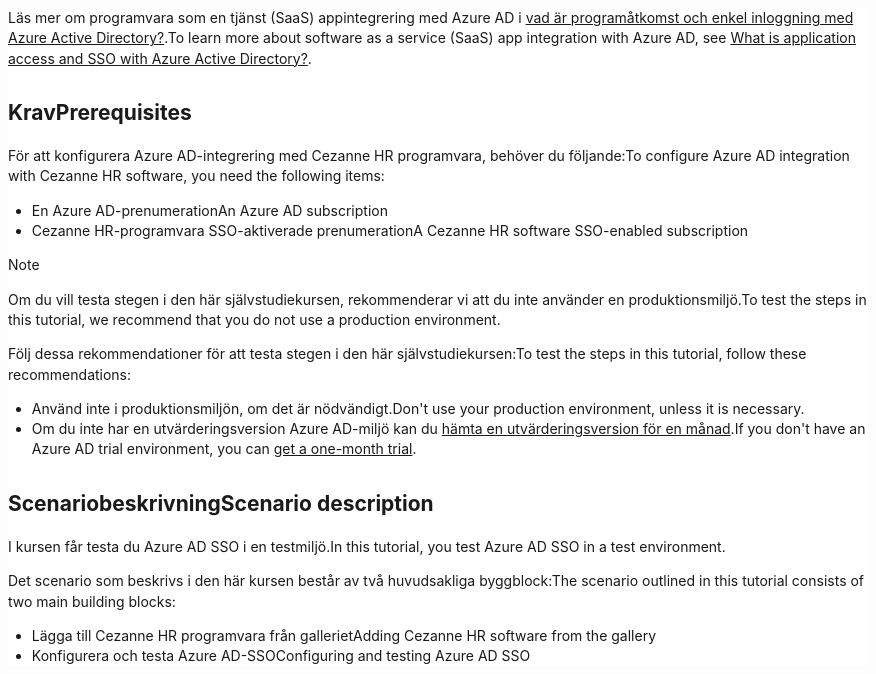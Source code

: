 <span data-ttu-id="5b0c4-110">Läs mer om programvara som en tjänst (SaaS) appintegrering med Azure AD i [vad är programåtkomst och enkel inloggning med Azure Active Directory?](active-directory-appssoaccess-whatis.md).</span><span class="sxs-lookup"><span data-stu-id="5b0c4-110">To learn more about software as a service (SaaS) app integration with Azure AD, see [What is application access and SSO with Azure Active Directory?](active-directory-appssoaccess-whatis.md).</span></span>

## <a name="prerequisites"></a><span data-ttu-id="5b0c4-111">Krav</span><span class="sxs-lookup"><span data-stu-id="5b0c4-111">Prerequisites</span></span>

<span data-ttu-id="5b0c4-112">För att konfigurera Azure AD-integrering med Cezanne HR programvara, behöver du följande:</span><span class="sxs-lookup"><span data-stu-id="5b0c4-112">To configure Azure AD integration with Cezanne HR software, you need the following items:</span></span>

- <span data-ttu-id="5b0c4-113">En Azure AD-prenumeration</span><span class="sxs-lookup"><span data-stu-id="5b0c4-113">An Azure AD subscription</span></span>
- <span data-ttu-id="5b0c4-114">Cezanne HR-programvara SSO-aktiverade prenumeration</span><span class="sxs-lookup"><span data-stu-id="5b0c4-114">A Cezanne HR software SSO-enabled subscription</span></span>

> [!NOTE]
> <span data-ttu-id="5b0c4-115">Om du vill testa stegen i den här självstudiekursen, rekommenderar vi att du inte använder en produktionsmiljö.</span><span class="sxs-lookup"><span data-stu-id="5b0c4-115">To test the steps in this tutorial, we recommend that you do not use a production environment.</span></span>

<span data-ttu-id="5b0c4-116">Följ dessa rekommendationer för att testa stegen i den här självstudiekursen:</span><span class="sxs-lookup"><span data-stu-id="5b0c4-116">To test the steps in this tutorial, follow these recommendations:</span></span>

- <span data-ttu-id="5b0c4-117">Använd inte i produktionsmiljön, om det är nödvändigt.</span><span class="sxs-lookup"><span data-stu-id="5b0c4-117">Don't use your production environment, unless it is necessary.</span></span>
- <span data-ttu-id="5b0c4-118">Om du inte har en utvärderingsversion Azure AD-miljö kan du [hämta en utvärderingsversion för en månad](https://azure.microsoft.com/pricing/free-trial/).</span><span class="sxs-lookup"><span data-stu-id="5b0c4-118">If you don't have an Azure AD trial environment, you can [get a one-month trial](https://azure.microsoft.com/pricing/free-trial/).</span></span>

## <a name="scenario-description"></a><span data-ttu-id="5b0c4-119">Scenariobeskrivning</span><span class="sxs-lookup"><span data-stu-id="5b0c4-119">Scenario description</span></span>
<span data-ttu-id="5b0c4-120">I kursen får testa du Azure AD SSO i en testmiljö.</span><span class="sxs-lookup"><span data-stu-id="5b0c4-120">In this tutorial, you test Azure AD SSO in a test environment.</span></span> 

<span data-ttu-id="5b0c4-121">Det scenario som beskrivs i den här kursen består av två huvudsakliga byggblock:</span><span class="sxs-lookup"><span data-stu-id="5b0c4-121">The scenario outlined in this tutorial consists of two main building blocks:</span></span>

* <span data-ttu-id="5b0c4-122">Lägga till Cezanne HR programvara från galleriet</span><span class="sxs-lookup"><span data-stu-id="5b0c4-122">Adding Cezanne HR software from the gallery</span></span>
* <span data-ttu-id="5b0c4-123">Konfigurera och testa Azure AD-SSO</span><span class="sxs-lookup"><span data-stu-id="5b0c4-123">Configuring and testing Azure AD SSO</span></span>


[1]: ./media/active-directory-saas-cezannehrsoftware-tutorial/tutorial_general_01.png
[2]: ./media/active-directory-saas-cezannehrsoftware-tutorial/tutorial_general_02.png
[3]: ./media/active-directory-saas-cezannehrsoftware-tutorial/tutorial_general_03.png
[4]: ./media/active-directory-saas-cezannehrsoftware-tutorial/tutorial_general_04.png
[100]: ./media/active-directory-saas-cezannehrsoftware-tutorial/tutorial_general_100.png
[200]: ./media/active-directory-saas-cezannehrsoftware-tutorial/tutorial_general_200.png
[201]: ./media/active-directory-saas-cezannehrsoftware-tutorial/tutorial_general_201.png
[202]: ./media/active-directory-saas-cezannehrsoftware-tutorial/tutorial_general_202.png
[203]: ./media/active-directory-saas-cezannehrsoftware-tutorial/tutorial_general_203.png
